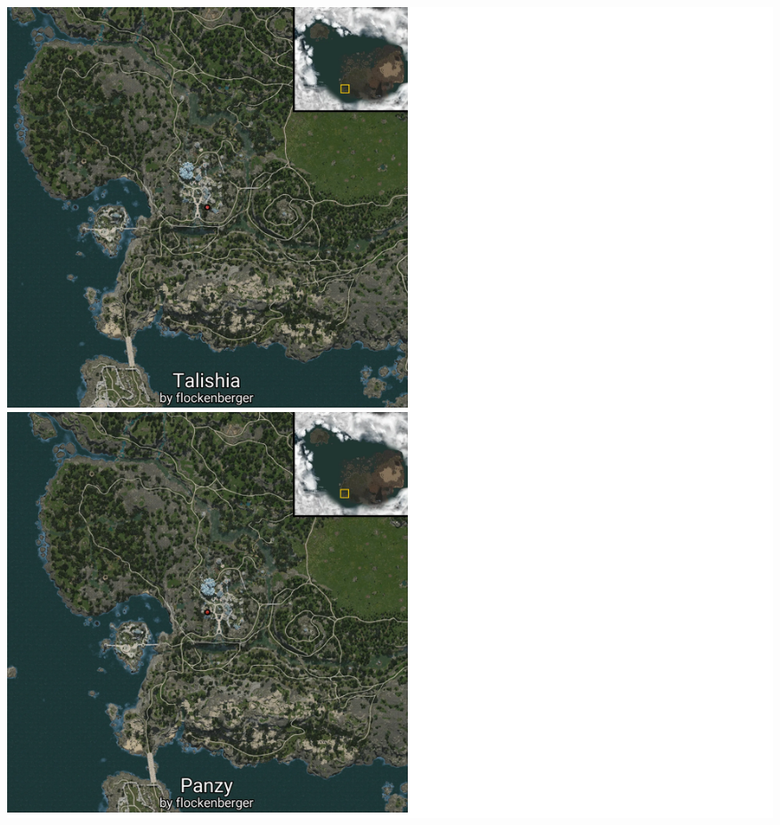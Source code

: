 <img src="./Vendors of Kamasylvia_Talishia_Preview.webp" width="450"/> <img src="./Vendors of Kamasylvia_Panzy_Preview.webp" width="450"/>
